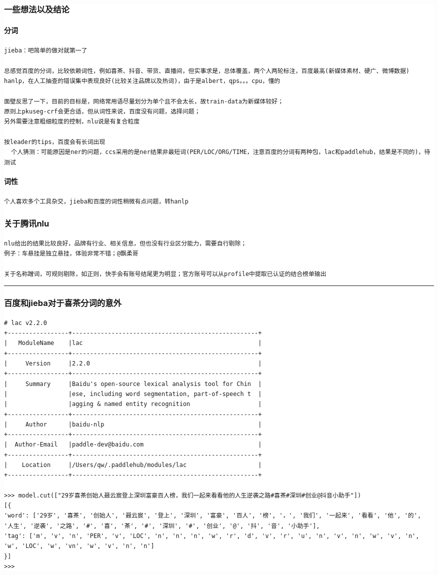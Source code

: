 
### 一些想法以及结论
#### 分词

```
jieba：吧简单的做对就第一了

总感觉百度的分词，比较依赖词性，例如喜茶、抖音、带货、直播间，但实事求是，总体覆盖，两个人两轮标注，百度最高(新媒体素材、硬广、微博数据)
hanlp，在人工抽查的错误集中表现良好(比较关注品牌以及热词)，由于是albert，qps。。。cpu，懂的

面壁反思了一下，目前的目标是，网络常用语尽量划分为单个且不会太长，故train-data为新媒体较好；
原则上pkuseg-crf会更合适，但从词性来说，百度没有问题，选择问题；
另外需要注意粗细粒度的控制，nlu说是有复合粒度

按leader的tips，百度会有长词出现
  个人猜测：可能原因是ner的问题，ccs采用的是ner结果非最短词(PER/LOC/ORG/TIME，注意百度的分词有两种包，lac和paddlehub，结果是不同的)，待测试

```
#### 词性
```
个人喜欢多个工具杂交，jieba和百度的词性稍微有点问题，转hanlp
```

### 关于腾讯nlu

```
nlu给出的结果比较良好，品牌有行业、相关信息，但也没有行业区分能力，需要自行剔除；
例子：车悬挂是独立悬挂，体验非常不错；@飘柔哥

关于名称蹭词，可规则剔除，如正则，快手会有账号结尾更为明显；官方账号可以从profile中提取已认证的结合榜单输出

```

---

### 百度和jieba对于喜茶分词的意外
```
# lac v2.2.0
+-----------------+----------------------------------------------------+
|   ModuleName    |lac                                                 |
+-----------------+----------------------------------------------------+
|     Version     |2.2.0                                               |
+-----------------+----------------------------------------------------+
|     Summary     |Baidu's open-source lexical analysis tool for Chin  |
|                 |ese, including word segmentation, part-of-speech t  |
|                 |agging & named entity recognition                   |
+-----------------+----------------------------------------------------+
|     Author      |baidu-nlp                                           |
+-----------------+----------------------------------------------------+
|  Author-Email   |paddle-dev@baidu.com                                |
+-----------------+----------------------------------------------------+
|    Location     |/Users/qw/.paddlehub/modules/lac                    |
+-----------------+----------------------------------------------------+

>>> model.cut(["29岁喜茶创始人聂云宸登上深圳富豪百人榜，我们一起来看看他的人生逆袭之路#喜茶#深圳#创业@抖音小助手"])
[{
'word': ['29岁', '喜茶', '创始人', '聂云宸', '登上', '深圳', '富豪', '百人', '榜', '，', '我们', '一起来', '看看', '他', '的', '人生', '逆袭', '之路', '#', '喜', '茶', '#', '深圳', '#', '创业', '@', '抖', '音', '小助手'], 
'tag': ['m', 'v', 'n', 'PER', 'v', 'LOC', 'n', 'n', 'n', 'w', 'r', 'd', 'v', 'r', 'u', 'n', 'v', 'n', 'w', 'v', 'n', 'w', 'LOC', 'w', 'vn', 'w', 'v', 'n', 'n']
}]
>>>

```
